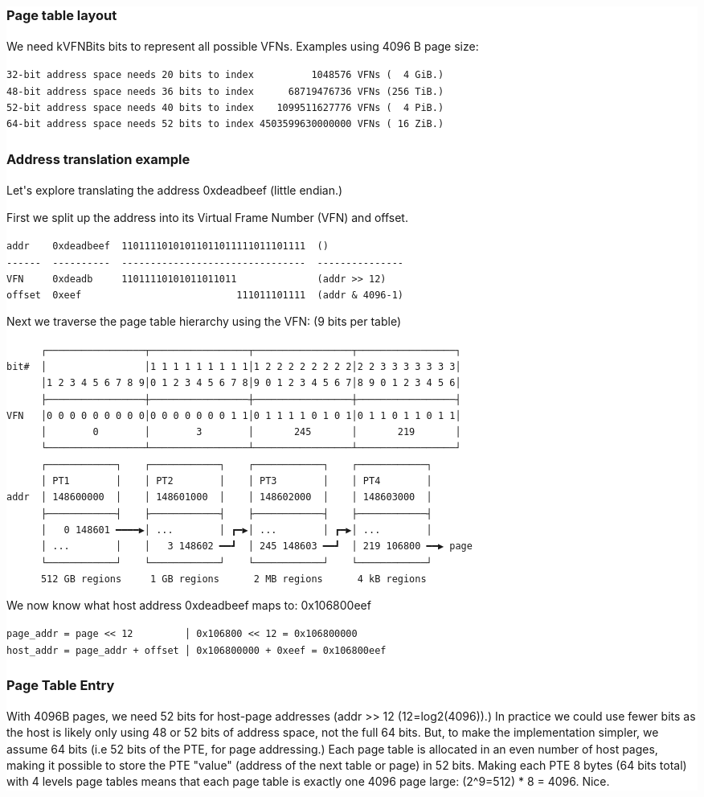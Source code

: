
### Page table layout

We need kVFNBits bits to represent all possible VFNs.
Examples using 4096 B page size:

    32-bit address space needs 20 bits to index          1048576 VFNs (  4 GiB.)
    48-bit address space needs 36 bits to index      68719476736 VFNs (256 TiB.)
    52-bit address space needs 40 bits to index    1099511627776 VFNs (  4 PiB.)
    64-bit address space needs 52 bits to index 4503599630000000 VFNs ( 16 ZiB.)



### Address translation example

Let's explore translating the address 0xdeadbeef (little endian.)

First we split up the address into its Virtual Frame Number (VFN) and offset.

    addr    0xdeadbeef  11011110101011011011111011101111  ()
    ------  ----------  --------------------------------  ---------------
    VFN     0xdeadb     11011110101011011011              (addr >> 12)
    offset  0xeef                           111011101111  (addr & 4096-1)

Next we traverse the page table hierarchy using the VFN: (9 bits per table)

          ┌─────────────────┬─────────────────┬─────────────────┬─────────────────┐
    bit#  │                 │1 1 1 1 1 1 1 1 1│1 2 2 2 2 2 2 2 2│2 2 3 3 3 3 3 3 3│
          │1 2 3 4 5 6 7 8 9│0 1 2 3 4 5 6 7 8│9 0 1 2 3 4 5 6 7│8 9 0 1 2 3 4 5 6│
          ├─────────────────┼─────────────────┼─────────────────┼─────────────────┤
    VFN   │0 0 0 0 0 0 0 0 0│0 0 0 0 0 0 0 1 1│0 1 1 1 1 0 1 0 1│0 1 1 0 1 1 0 1 1│
          │        0        │        3        │       245       │       219       │
          └─────────────────┴─────────────────┴─────────────────┴─────────────────┘
          ┌────────────┐    ┌────────────┐    ┌────────────┐    ┌────────────┐
          │ PT1        │    │ PT2        │    │ PT3        │    │ PT4        │
    addr  │ 148600000  │    │ 148601000  │    │ 148602000  │    │ 148603000  │
          ├────────────┤    ├────────────┤    ├────────────┤    ├────────────┤
          │   0 148601 ━━━━▶│ ...        │ ┏━▶│ ...        │ ┏━▶│ ...        │
          │ ...        │    │   3 148602 ━━┛  │ 245 148603 ━━┛  │ 219 106800 ━━▶ page
          └────────────┘    └────────────┘    └────────────┘    └────────────┘
          512 GB regions     1 GB regions      2 MB regions      4 kB regions

We now know what host address 0xdeadbeef maps to: 0x106800eef

    page_addr = page << 12         │ 0x106800 << 12 = 0x106800000
    host_addr = page_addr + offset │ 0x106800000 + 0xeef = 0x106800eef


### Page Table Entry

With 4096B pages, we need 52 bits for host-page addresses (addr >> 12 (12=log2(4096)).)
In practice we could use fewer bits as the host is likely only using 48 or 52 bits of
address space, not the full 64 bits. But, to make the implementation simpler,
we assume 64 bits (i.e 52 bits of the PTE, for page addressing.)
Each page table is allocated in an even number of host pages, making it possible
to store the PTE "value" (address of the next table or page) in 52 bits.
Making each PTE 8 bytes (64 bits total) with 4 levels page tables means that
each page table is exactly one 4096 page large: (2^9=512) * 8 = 4096. Nice.
